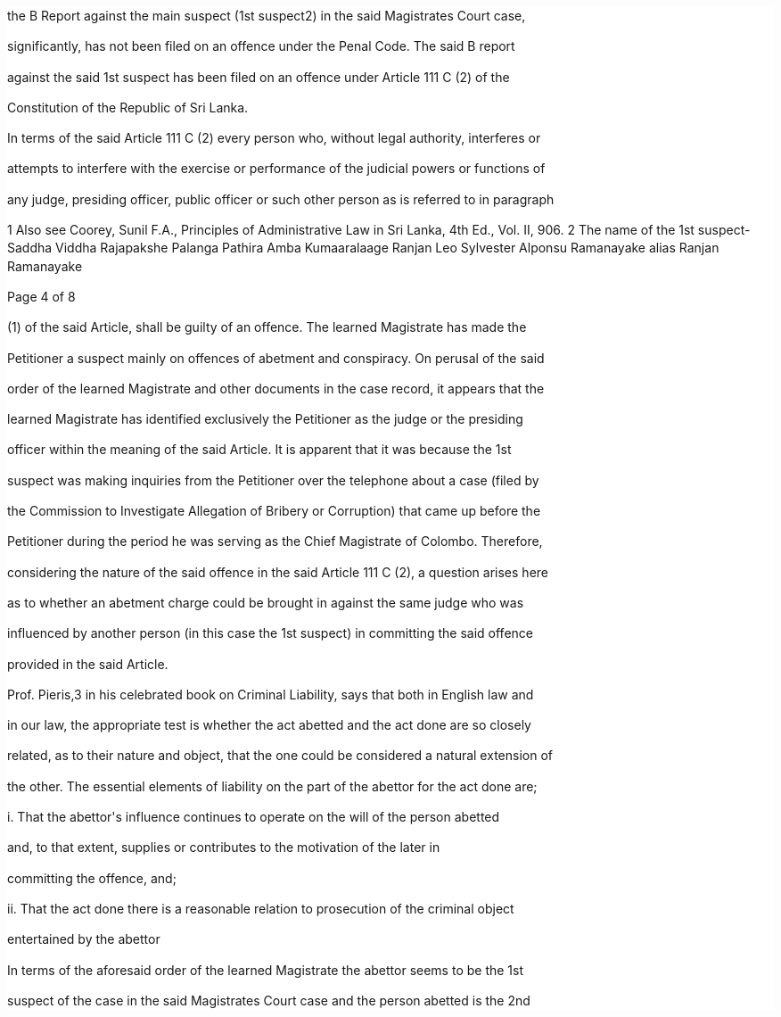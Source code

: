 the B Report against the main suspect (1st suspect2) in the said Magistrates Court case,

significantly, has not been filed on an offence under the Penal Code. The said B report

against the said 1st suspect has been filed on an offence under Article 111 C (2) of the

Constitution of the Republic of Sri Lanka.

In terms of the said Article 111 C (2) every person who, without legal authority, interferes or

attempts to interfere with the exercise or performance of the judicial powers or functions of

any judge, presiding officer, public officer or such other person as is referred to in paragraph

1 Also see Coorey, Sunil F.A., Principles of Administrative Law in Sri Lanka, 4th Ed., Vol. II, 906. 2 The name of the 1st suspect- Saddha Viddha Rajapakshe Palanga Pathira Amba Kumaaralaage Ranjan Leo Sylvester Alponsu Ramanayake alias Ranjan Ramanayake

Page 4 of 8

(1) of the said Article, shall be guilty of an offence. The learned Magistrate has made the

Petitioner a suspect mainly on offences of abetment and conspiracy. On perusal of the said

order of the learned Magistrate and other documents in the case record, it appears that the

learned Magistrate has identified exclusively the Petitioner as the judge or the presiding

officer within the meaning of the said Article. It is apparent that it was because the 1st

suspect was making inquiries from the Petitioner over the telephone about a case (filed by

the Commission to Investigate Allegation of Bribery or Corruption) that came up before the

Petitioner during the period he was serving as the Chief Magistrate of Colombo. Therefore,

considering the nature of the said offence in the said Article 111 C (2), a question arises here

as to whether an abetment charge could be brought in against the same judge who was

influenced by another person (in this case the 1st suspect) in committing the said offence

provided in the said Article.

Prof. Pieris,3 in his celebrated book on Criminal Liability, says that both in English law and

in our law, the appropriate test is whether the act abetted and the act done are so closely

related, as to their nature and object, that the one could be considered a natural extension of

the other. The essential elements of liability on the part of the abettor for the act done are;

i. That the abettor's influence continues to operate on the will of the person abetted

and, to that extent, supplies or contributes to the motivation of the later in

committing the offence, and;

ii. That the act done there is a reasonable relation to prosecution of the criminal object

entertained by the abettor

In terms of the aforesaid order of the learned Magistrate the abettor seems to be the 1st

suspect of the case in the said Magistrates Court case and the person abetted is the 2nd
